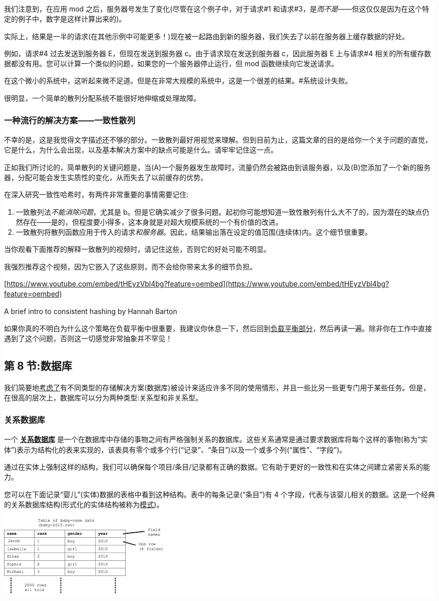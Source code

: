 我们注意到，在应用 mod 之后，服务器号发生了变化(尽管在这个例子中，对于请求#1 和请求#3，是*而不是*——但这仅仅是因为在这个特定的例子中，数字是这样计算出来的)。

实际上，结果是一半的请求(在其他示例中可能更多！)现在被一起路由到新的服务器，我们失去了以前在服务器上缓存数据的好处。

例如，请求#4 过去发送到服务器 E，但现在发送到服务器 c。由于请求现在发送到服务器 c，因此服务器 E 上与请求#4 相关的所有缓存数据都没有用。您可以计算一个类似的问题，如果您的一个服务器停止运行，但 mod 函数继续向它发送请求。

在这个微小的系统中，这听起来微不足道。但是在非常大规模的系统中，这是一个很差的结果。#系统设计失败。

很明显，一个简单的散列分配系统不能很好地伸缩或处理故障。

### 一种流行的解决方案——一致性散列

不幸的是，这是我觉得文字描述还不够的部分。一致散列最好用视觉来理解。但到目前为止，这篇文章的目的是给你一个关于问题的直觉，它是什么，为什么会出现，以及基本解决方案中的缺点可能是什么。请牢牢记住这一点。

正如我们所讨论的，简单散列的关键问题是，当(A)一个服务器发生故障时，流量仍然会被路由到该服务器，以及(B)您添加了一个新的服务器，分配可能会发生实质性的变化，从而失去了以前缓存的优势。

在深入研究一致性哈希时，有两件非常重要的事情需要记住:

1.  一致散列法*不能消除问题*，尤其是 b。但是它确实减少了很多问题。起初你可能想知道一致性散列有什么大不了的，因为潜在的缺点仍然存在——是的，但程度要小得多，这本身就是对超大规模系统的一个有价值的改进。
2.  一致散列将散列函数应用于传入的请求*和服务器*。因此，结果输出落在设定的值范围(连续体)内。这个细节很重要。

当你观看下面推荐的解释一致散列的视频时，请记住这些，否则它的好处可能不明显。

我强烈推荐这个视频，因为它嵌入了这些原则，而不会给你带来太多的细节负担。

[https://www.youtube.com/embed/tHEyzVbl4bg?feature=oembed](https://www.youtube.com/embed/tHEyzVbl4bg?feature=oembed)

A brief intro to consistent hashing by Hannah Barton

如果你真的不明白为什么这个策略在负载平衡中很重要，我建议你休息一下，然后回到[负载平衡部分](#load-balancing)，然后再读一遍。除非你在工作中直接遇到了这个问题，否则这一切感觉非常抽象并不罕见！

## 第 8 节:数据库

我们简要地[考虑了](#storage-latency-throughput)有不同类型的存储解决方案(数据库)被设计来适应许多不同的使用情形，并且一些比另一些更专门用于某些任务。但是，在很高的层次上，数据库可以分为两种类型:关系型和非关系型。

### 关系数据库

一个 **[关系数据库](https://en.wikipedia.org/wiki/Relational_database)** 是一个在数据库中存储的事物之间有严格强制关系的数据库。这些关系通常是通过要求数据库将每个这样的事物(称为“实体”)表示为结构化的表来实现的，该表具有零个或多个行(“记录”、“条目”)以及一个或多个列(“属性”、“字段”)。

通过在实体上强制这样的结构，我们可以确保每个项目/条目/记录都有正确的数据。它有助于更好的一致性和在实体之间建立紧密关系的能力。

您可以在下面记录“婴儿”(实体)数据的表格中看到这种结构。表中的每条记录(“条目”)有 4 个字段，代表与该婴儿相关的数据。这是一个经典的关系数据库结构(形式化的实体结构被称为[模式](https://en.wikipedia.org/wiki/Database_schema))。

![image-46](img/324c91343e2c6e3d55f8113a647427f3.png)
